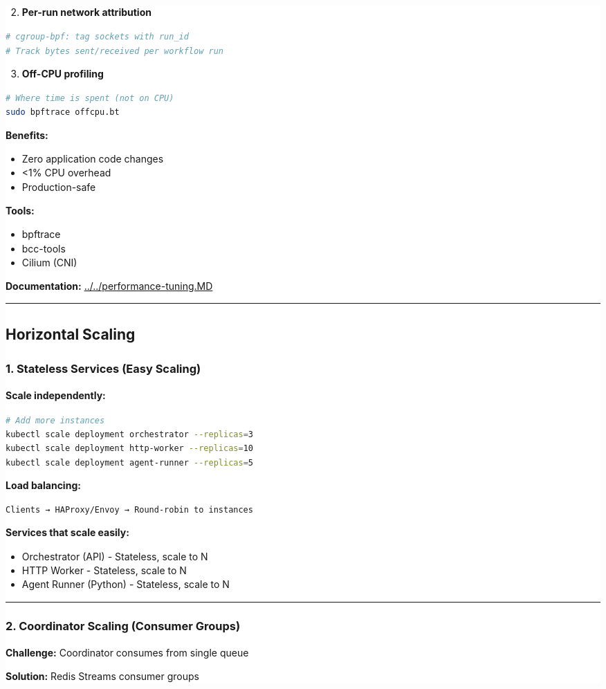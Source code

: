 2. **Per-run network attribution**
```bash
# cgroup-bpf: tag sockets with run_id
# Track bytes sent/received per workflow run
```

3. **Off-CPU profiling**
```bash
# Where time is spent (not on CPU)
sudo bpftrace offcpu.bt
```

**Benefits:**
- Zero application code changes
- <1% CPU overhead
- Production-safe

**Tools:**
- bpftrace
- bcc-tools
- Cilium (CNI)

**Documentation:** [../../performance-tuning.MD](../../performance-tuning.MD)

---

## Horizontal Scaling

### 1. Stateless Services (Easy Scaling)

**Scale independently:**

```bash
# Add more instances
kubectl scale deployment orchestrator --replicas=3
kubectl scale deployment http-worker --replicas=10
kubectl scale deployment agent-runner --replicas=5
```

**Load balancing:**
```
Clients → HAProxy/Envoy → Round-robin to instances
```

**Services that scale easily:**
- Orchestrator (API) - Stateless, scale to N
- HTTP Worker - Stateless, scale to N
- Agent Runner (Python) - Stateless, scale to N

---

### 2. Coordinator Scaling (Consumer Groups)

**Challenge:** Coordinator consumes from single queue

**Solution:** Redis Streams consumer groups
